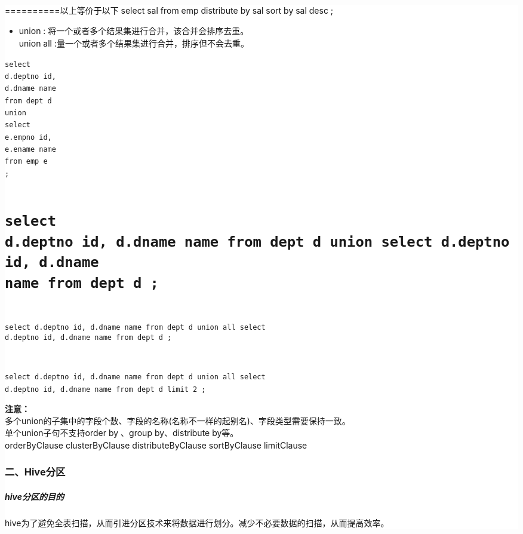 ==========以上等价于以下
select
sal
from emp
distribute by sal
sort by sal desc
;
</code></pre>
<ul>
<li>union : 将一个或者多个结果集进行合并，该合并会排序去重。<br>
union all :量一个或者多个结果集进行合并，排序但不会去重。</li>
</ul>
<pre><code>select
d.deptno id,
d.dname name
from dept d
union
select
e.empno id,
e.ename name
from emp e
;

select
d.deptno id,
d.dname name
from dept d
union
select
d.deptno id,
d.dname name
from dept d
;
=================
select
d.deptno id,
d.dname name
from dept d
union all
select
d.deptno id,
d.dname name
from dept d
;

select
d.deptno id,
d.dname name
from dept d
union all
select
d.deptno id,
d.dname name
from dept d
limit 2
;
</code></pre>
<p><strong>注意：</strong><br>
多个union的子集中的字段个数、字段的名称(名称不一样的起别名)、字段类型需要保持一致。<br>
单个union子句不支持order by 、group by、distribute by等。<br>
orderByClause clusterByClause distributeByClause sortByClause limitClause</p>
<h3><a id="Hive_227"></a>二、Hive分区</h3>
<h5><a id="hive_229"></a>hive分区的目的</h5>
<p>hive为了避免全表扫描，从而引进分区技术来将数据进行划分。减少不必要数据的扫描，从而提高效率。</p>